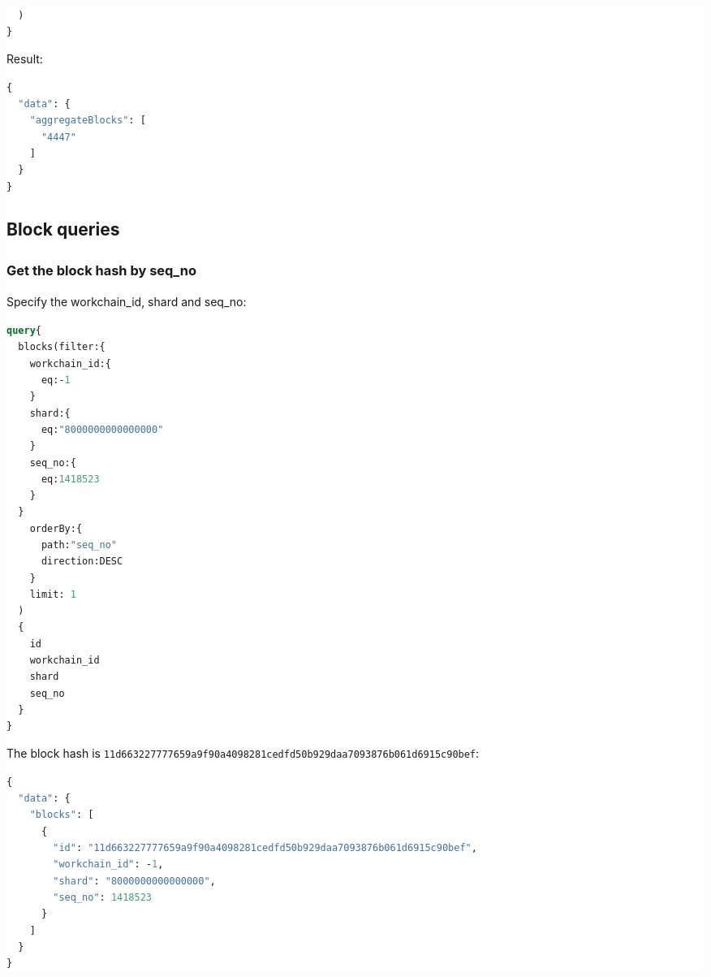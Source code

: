 ```graphql
  )
}
```

Result:

```graphql
{
  "data": {
    "aggregateBlocks": [
      "4447"
    ]
  }
}
```

## Block queries

### Get the block hash by seq_no

Specify the workchain_id, shard and seq_no:

```graphql
query{
  blocks(filter:{
    workchain_id:{
      eq:-1
    }   
    shard:{
      eq:"8000000000000000"
    }
    seq_no:{
      eq:1418523
    }
  }
    orderBy:{
      path:"seq_no"
      direction:DESC
    }
    limit: 1
  )
  {
    id
    workchain_id
    shard
    seq_no
  }
}
```

The block hash is `11d663227777659a9f90a4098281cedfd50b929daa7093876b061d6915c90bef`:

```graphql
{
  "data": {
    "blocks": [
      {
        "id": "11d663227777659a9f90a4098281cedfd50b929daa7093876b061d6915c90bef",
        "workchain_id": -1,
        "shard": "8000000000000000",
        "seq_no": 1418523
      }
    ]
  }
}
```